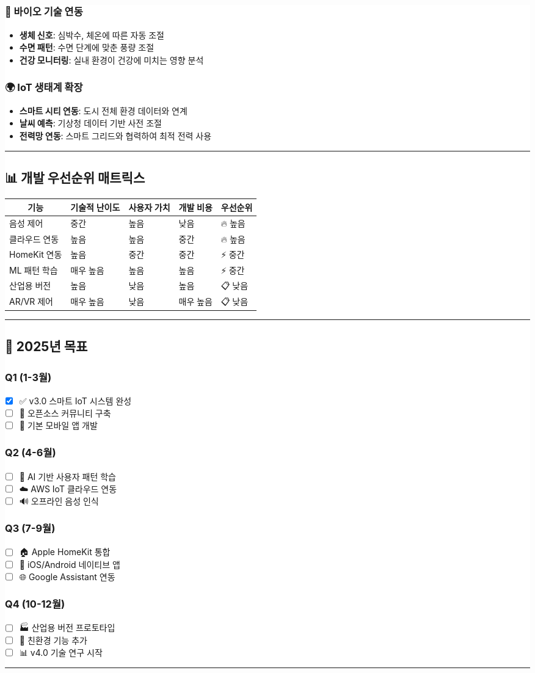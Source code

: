 ### 🧬 바이오 기술 연동
- **생체 신호**: 심박수, 체온에 따른 자동 조절
- **수면 패턴**: 수면 단계에 맞춘 풍량 조절
- **건강 모니터링**: 실내 환경이 건강에 미치는 영향 분석

### 🌍 IoT 생태계 확장
- **스마트 시티 연동**: 도시 전체 환경 데이터와 연계
- **날씨 예측**: 기상청 데이터 기반 사전 조절
- **전력망 연동**: 스마트 그리드와 협력하여 최적 전력 사용

---

## 📊 개발 우선순위 매트릭스

| 기능 | 기술적 난이도 | 사용자 가치 | 개발 비용 | 우선순위 |
|------|---------------|-------------|-----------|----------|
| 음성 제어 | 중간 | 높음 | 낮음 | 🔥 높음 |
| 클라우드 연동 | 높음 | 높음 | 중간 | 🔥 높음 |
| HomeKit 연동 | 높음 | 중간 | 중간 | ⚡ 중간 |
| ML 패턴 학습 | 매우 높음 | 높음 | 높음 | ⚡ 중간 |
| 산업용 버전 | 높음 | 낮음 | 높음 | 📋 낮음 |
| AR/VR 제어 | 매우 높음 | 낮음 | 매우 높음 | 📋 낮음 |

---

## 🎯 2025년 목표

### Q1 (1-3월)
- [x] ✅ v3.0 스마트 IoT 시스템 완성
- [ ] 🔄 오픈소스 커뮤니티 구축
- [ ] 📱 기본 모바일 앱 개발

### Q2 (4-6월)
- [ ] 🤖 AI 기반 사용자 패턴 학습
- [ ] ☁️ AWS IoT 클라우드 연동
- [ ] 🔊 오프라인 음성 인식

### Q3 (7-9월)
- [ ] 🏠 Apple HomeKit 통합
- [ ] 📱 iOS/Android 네이티브 앱
- [ ] 🌐 Google Assistant 연동

### Q4 (10-12월)
- [ ] 🏭 산업용 버전 프로토타입
- [ ] 🌱 친환경 기능 추가
- [ ] 📊 v4.0 기술 연구 시작

---